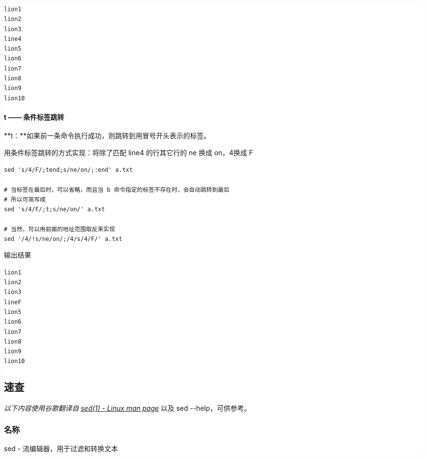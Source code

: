 ```
lion1
lion2
lion3
line4
lion5
lion6
lion7
lion8
lion9
lion10
```



#### t —— 条件标签跳转

**t：**如果前一条命令执行成功，则跳转到用冒号开头表示的标签。

用条件标签跳转的方式实现：将除了匹配 line4 的行其它行的 ne 换成 on，4换成 F

```shell
sed 's/4/F/;tend;s/ne/on/;:end' a.txt

# 当标签在最后时，可以省略，而且当 b 命令指定的标签不存在时，会自动跳转到最后
# 所以可简写成
sed 's/4/F/;t;s/ne/on/' a.txt

# 当然，可以用前面的地址范围取反来实现
sed '/4/!s/ne/on/;/4/s/4/F/' a.txt
```

输出结果

```
lion1
lion2
lion3
lineF
lion5
lion6
lion7
lion8
lion9
lion10
```



## 速查

*以下内容使用谷歌翻译自 [sed(1) - Linux man page](https://linux.die.net/man/1/sed)* 以及 sed --help，可供参考。

### 名称

sed - 流编辑器，用于过滤和转换文本
